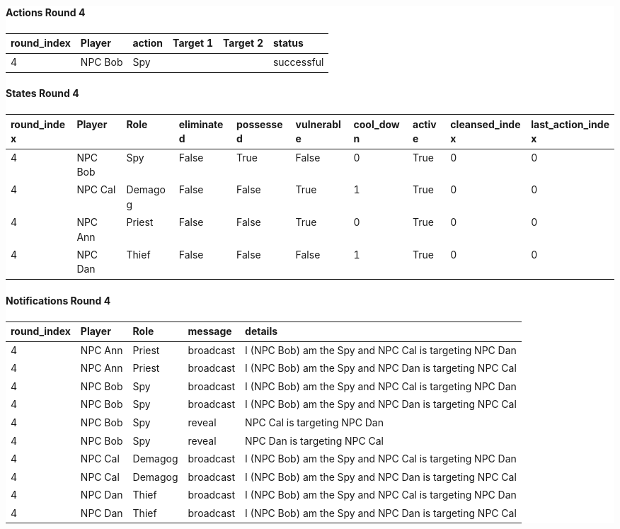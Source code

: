 #### Actions Round 4
| round_index | Player  | action | Target 1 | Target 2 | status      |
| :-----------| :-------| :------| :--------| :--------| :---------- |
| 4           | NPC Bob | Spy    |          |          | successful  |

#### States Round 4
| round_index | Player  | Role    | eliminated | possessed | vulnerable | cool_down | active | cleansed_index | last_action_index  |
| :-----------| :-------| :-------| :----------| :---------| :----------| :---------| :------| :--------------| :----------------- |
| 4           | NPC Bob | Spy     | False      | True      | False      | 0         | True   | 0              | 0                  |
| 4           | NPC Cal | Demagog | False      | False     | True       | 1         | True   | 0              | 0                  |
| 4           | NPC Ann | Priest  | False      | False     | True       | 0         | True   | 0              | 0                  |
| 4           | NPC Dan | Thief   | False      | False     | False      | 1         | True   | 0              | 0                  |

#### Notifications Round 4
| round_index | Player  | Role    | message   | details                                                  |
| :-----------| :-------| :-------| :---------| :------------------------------------------------------- |
| 4           | NPC Ann | Priest  | broadcast | I (NPC Bob) am the Spy and NPC Cal is targeting NPC Dan  |
| 4           | NPC Ann | Priest  | broadcast | I (NPC Bob) am the Spy and NPC Dan is targeting NPC Cal  |
| 4           | NPC Bob | Spy     | broadcast | I (NPC Bob) am the Spy and NPC Cal is targeting NPC Dan  |
| 4           | NPC Bob | Spy     | broadcast | I (NPC Bob) am the Spy and NPC Dan is targeting NPC Cal  |
| 4           | NPC Bob | Spy     | reveal    | NPC Cal is targeting NPC Dan                             |
| 4           | NPC Bob | Spy     | reveal    | NPC Dan is targeting NPC Cal                             |
| 4           | NPC Cal | Demagog | broadcast | I (NPC Bob) am the Spy and NPC Cal is targeting NPC Dan  |
| 4           | NPC Cal | Demagog | broadcast | I (NPC Bob) am the Spy and NPC Dan is targeting NPC Cal  |
| 4           | NPC Dan | Thief   | broadcast | I (NPC Bob) am the Spy and NPC Cal is targeting NPC Dan  |
| 4           | NPC Dan | Thief   | broadcast | I (NPC Bob) am the Spy and NPC Dan is targeting NPC Cal  |